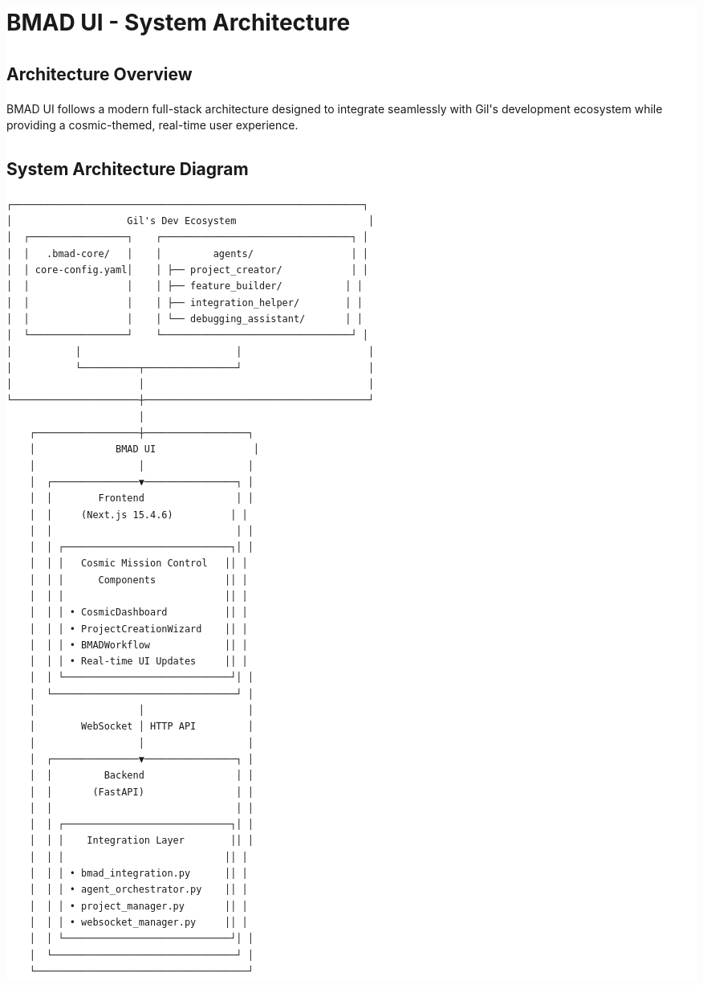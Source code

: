 # BMAD UI - System Architecture

## Architecture Overview

BMAD UI follows a modern full-stack architecture designed to integrate seamlessly with Gil's development ecosystem while providing a cosmic-themed, real-time user experience.

## System Architecture Diagram

```
┌─────────────────────────────────────────────────────────────┐
│                    Gil's Dev Ecosystem                       │
│  ┌─────────────────┐    ┌─────────────────────────────────┐ │
│  │   .bmad-core/   │    │         agents/                 │ │
│  │ core-config.yaml│    │ ├── project_creator/            │ │
│  │                 │    │ ├── feature_builder/           │ │
│  │                 │    │ ├── integration_helper/        │ │
│  │                 │    │ └── debugging_assistant/       │ │
│  └─────────────────┘    └─────────────────────────────────┘ │
│           │                           │                      │
│           └──────────┬────────────────┘                      │
│                      │                                       │
└──────────────────────┼───────────────────────────────────────┘
                       │
    ┌──────────────────┼──────────────────┐
    │              BMAD UI                 │
    │                  │                  │
    │  ┌───────────────▼────────────────┐ │
    │  │        Frontend                │ │
    │  │     (Next.js 15.4.6)          │ │
    │  │                                │ │
    │  │ ┌─────────────────────────────┐│ │
    │  │ │   Cosmic Mission Control   ││ │
    │  │ │      Components            ││ │
    │  │ │                            ││ │
    │  │ │ • CosmicDashboard          ││ │
    │  │ │ • ProjectCreationWizard    ││ │
    │  │ │ • BMADWorkflow             ││ │
    │  │ │ • Real-time UI Updates     ││ │
    │  │ └─────────────────────────────┘│ │
    │  └────────────────────────────────┘ │
    │                  │                  │
    │        WebSocket │ HTTP API         │
    │                  │                  │
    │  ┌───────────────▼────────────────┐ │
    │  │         Backend                │ │
    │  │       (FastAPI)                │ │
    │  │                                │ │
    │  │ ┌─────────────────────────────┐│ │
    │  │ │    Integration Layer        ││ │
    │  │ │                            ││ │
    │  │ │ • bmad_integration.py      ││ │
    │  │ │ • agent_orchestrator.py    ││ │
    │  │ │ • project_manager.py       ││ │
    │  │ │ • websocket_manager.py     ││ │
    │  │ └─────────────────────────────┘│ │
    │  └────────────────────────────────┘ │
    └─────────────────────────────────────┘
```
